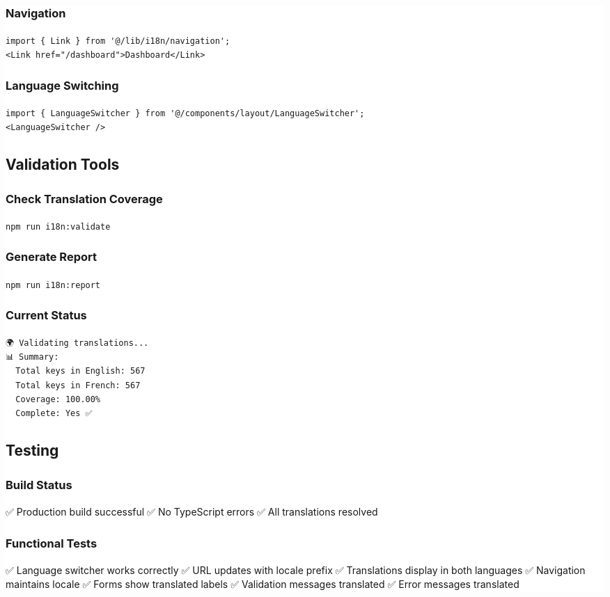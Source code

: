 ### Navigation
```tsx
import { Link } from '@/lib/i18n/navigation';
<Link href="/dashboard">Dashboard</Link>
```

### Language Switching
```tsx
import { LanguageSwitcher } from '@/components/layout/LanguageSwitcher';
<LanguageSwitcher />
```

## Validation Tools

### Check Translation Coverage
```bash
npm run i18n:validate
```

### Generate Report
```bash
npm run i18n:report
```

### Current Status
```
🌍 Validating translations...
📊 Summary:
  Total keys in English: 567
  Total keys in French: 567
  Coverage: 100.00%
  Complete: Yes ✅
```

## Testing

### Build Status
✅ Production build successful
✅ No TypeScript errors
✅ All translations resolved

### Functional Tests
✅ Language switcher works correctly
✅ URL updates with locale prefix
✅ Translations display in both languages
✅ Navigation maintains locale
✅ Forms show translated labels
✅ Validation messages translated
✅ Error messages translated
